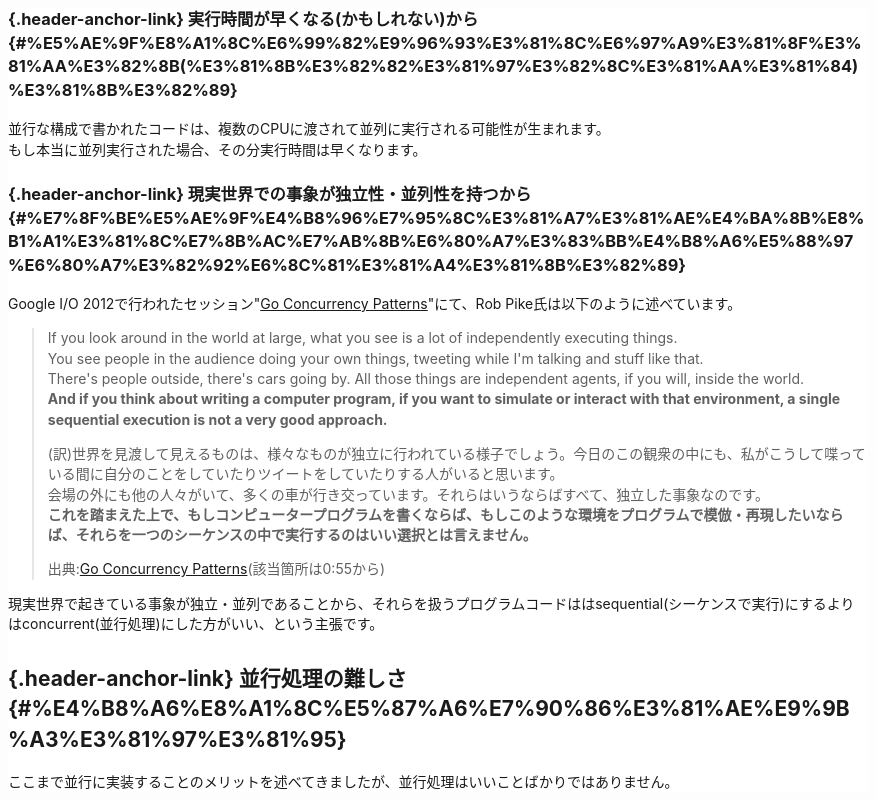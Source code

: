 ### [](#%E5%AE%9F%E8%A1%8C%E6%99%82%E9%96%93%E3%81%8C%E6%97%A9%E3%81%8F%E3%81%AA%E3%82%8B(%E3%81%8B%E3%82%82%E3%81%97%E3%82%8C%E3%81%AA%E3%81%84)%E3%81%8B%E3%82%89){.header-anchor-link} 実行時間が早くなる(かもしれない)から {#%E5%AE%9F%E8%A1%8C%E6%99%82%E9%96%93%E3%81%8C%E6%97%A9%E3%81%8F%E3%81%AA%E3%82%8B(%E3%81%8B%E3%82%82%E3%81%97%E3%82%8C%E3%81%AA%E3%81%84)%E3%81%8B%E3%82%89}

並行な構成で書かれたコードは、複数のCPUに渡されて並列に実行される可能性が生まれます。\
もし本当に並列実行された場合、その分実行時間は早くなります。

### [](#%E7%8F%BE%E5%AE%9F%E4%B8%96%E7%95%8C%E3%81%A7%E3%81%AE%E4%BA%8B%E8%B1%A1%E3%81%8C%E7%8B%AC%E7%AB%8B%E6%80%A7%E3%83%BB%E4%B8%A6%E5%88%97%E6%80%A7%E3%82%92%E6%8C%81%E3%81%A4%E3%81%8B%E3%82%89){.header-anchor-link} 現実世界での事象が独立性・並列性を持つから {#%E7%8F%BE%E5%AE%9F%E4%B8%96%E7%95%8C%E3%81%A7%E3%81%AE%E4%BA%8B%E8%B1%A1%E3%81%8C%E7%8B%AC%E7%AB%8B%E6%80%A7%E3%83%BB%E4%B8%A6%E5%88%97%E6%80%A7%E3%82%92%E6%8C%81%E3%81%A4%E3%81%8B%E3%82%89}

Google I/O 2012で行われたセッション\"[Go Concurrency
Patterns](https://www.youtube.com/watch?v=f6kdp27TYZs)\"にて、Rob
Pike氏は以下のように述べています。

> If you look around in the world at large, what you see is a lot of
> independently executing things.\
> You see people in the audience doing your own things, tweeting while
> I\'m talking and stuff like that.\
> There\'s people outside, there\'s cars going by. All those things are
> independent agents, if you will, inside the world.\
> **And if you think about writing a computer program, if you want to
> simulate or interact with that environment, a single sequential
> execution is not a very good approach.**
>
> (訳)世界を見渡して見えるものは、様々なものが独立に行われている様子でしょう。今日のこの観衆の中にも、私がこうして喋っている間に自分のことをしていたりツイートをしていたりする人がいると思います。\
> 会場の外にも他の人々がいて、多くの車が行き交っています。それらはいうならばすべて、独立した事象なのです。\
> **これを踏まえた上で、もしコンピュータープログラムを書くならば、もしこのような環境をプログラムで模倣・再現したいならば、それらを一つのシーケンスの中で実行するのはいい選択とは言えません。**
>
> 出典:[Go Concurrency
> Patterns](https://www.youtube.com/watch?v=f6kdp27TYZs)(該当箇所は0:55から)

現実世界で起きている事象が独立・並列であることから、それらを扱うプログラムコードははsequential(シーケンスで実行)にするよりはconcurrent(並行処理)にした方がいい、という主張です。

## [](#%E4%B8%A6%E8%A1%8C%E5%87%A6%E7%90%86%E3%81%AE%E9%9B%A3%E3%81%97%E3%81%95){.header-anchor-link} 並行処理の難しさ {#%E4%B8%A6%E8%A1%8C%E5%87%A6%E7%90%86%E3%81%AE%E9%9B%A3%E3%81%97%E3%81%95}

ここまで並行に実装することのメリットを述べてきましたが、並行処理はいいことばかりではありません。

